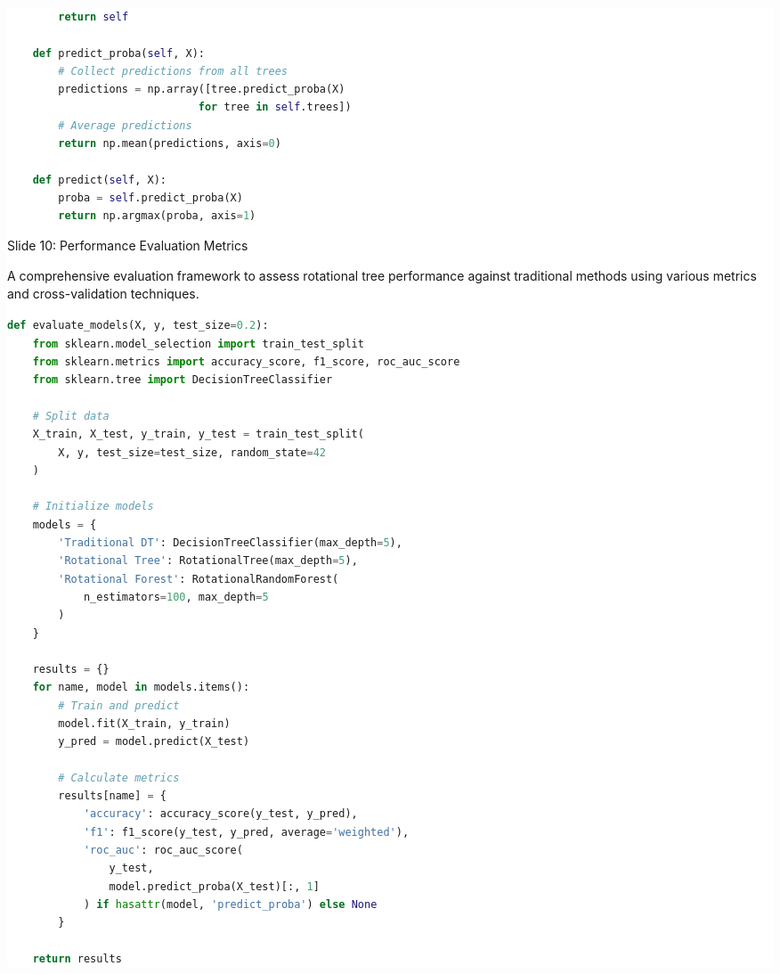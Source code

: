 ```python
        return self
    
    def predict_proba(self, X):
        # Collect predictions from all trees
        predictions = np.array([tree.predict_proba(X) 
                              for tree in self.trees])
        # Average predictions
        return np.mean(predictions, axis=0)
    
    def predict(self, X):
        proba = self.predict_proba(X)
        return np.argmax(proba, axis=1)
```

Slide 10: Performance Evaluation Metrics

A comprehensive evaluation framework to assess rotational tree performance against traditional methods using various metrics and cross-validation techniques.

```python
def evaluate_models(X, y, test_size=0.2):
    from sklearn.model_selection import train_test_split
    from sklearn.metrics import accuracy_score, f1_score, roc_auc_score
    from sklearn.tree import DecisionTreeClassifier
    
    # Split data
    X_train, X_test, y_train, y_test = train_test_split(
        X, y, test_size=test_size, random_state=42
    )
    
    # Initialize models
    models = {
        'Traditional DT': DecisionTreeClassifier(max_depth=5),
        'Rotational Tree': RotationalTree(max_depth=5),
        'Rotational Forest': RotationalRandomForest(
            n_estimators=100, max_depth=5
        )
    }
    
    results = {}
    for name, model in models.items():
        # Train and predict
        model.fit(X_train, y_train)
        y_pred = model.predict(X_test)
        
        # Calculate metrics
        results[name] = {
            'accuracy': accuracy_score(y_test, y_pred),
            'f1': f1_score(y_test, y_pred, average='weighted'),
            'roc_auc': roc_auc_score(
                y_test, 
                model.predict_proba(X_test)[:, 1]
            ) if hasattr(model, 'predict_proba') else None
        }
    
    return results
```
